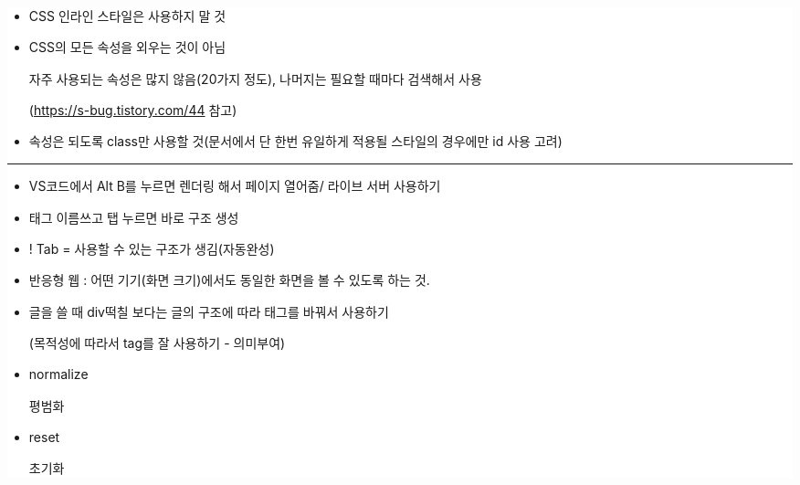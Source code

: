   - CSS 인라인 스타일은 사용하지 말 것

  - CSS의 모든 속성을 외우는 것이 아님

    자주 사용되는 속성은 많지 않음(20가지 정도), 나머지는 필요할 때마다 검색해서 사용

    (https://s-bug.tistory.com/44 참고)

  - 속성은 되도록 class만 사용할 것(문서에서 단 한번 유일하게 적용될 스타일의 경우에만 id 사용 고려)



---

- VS코드에서 Alt B를 누르면 렌더링 해서 페이지 열어줌/ 라이브 서버 사용하기
- 태그 이름쓰고 탭 누르면 바로 구조 생성
- ! Tab = 사용할 수 있는 구조가 생김(자동완성)

- 반응형 웹 : 어떤 기기(화면 크기)에서도 동일한 화면을 볼 수 있도록 하는 것.

- 글을 쓸 때 div떡칠 보다는 글의 구조에 따라 태그를 바꿔서 사용하기

  (목적성에 따라서 tag를 잘 사용하기 - 의미부여)

- normalize

  평범화

- reset

  초기화
